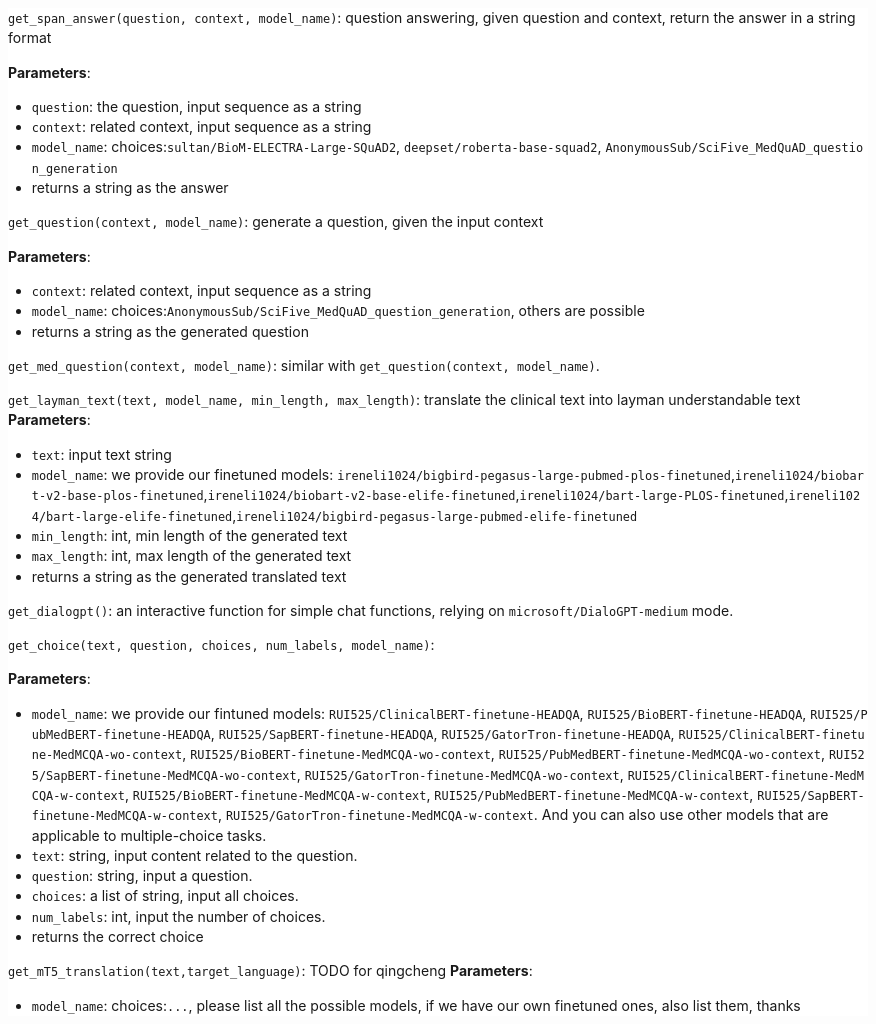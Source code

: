 
`get_span_answer(question, context, model_name)`: question answering, given question and context, return the answer in a string format

**Parameters**:
* `question`: the question, input sequence as a string
* `context`: related context, input sequence as a string
* `model_name`: choices:`sultan/BioM-ELECTRA-Large-SQuAD2`, `deepset/roberta-base-squad2`, `AnonymousSub/SciFive_MedQuAD_question_generation`
* returns a string as the answer


`get_question(context, model_name)`: generate a question, given the input context

**Parameters**:
* `context`: related context, input sequence as a string
* `model_name`: choices:`AnonymousSub/SciFive_MedQuAD_question_generation`, others are possible
* returns a string as the generated question

`get_med_question(context, model_name)`: similar with `get_question(context, model_name)`.

`get_layman_text(text, model_name, min_length, max_length)`: translate the clinical text into layman understandable text
**Parameters**:
* `text`: input text string
* `model_name`: we provide our finetuned models: `ireneli1024/bigbird-pegasus-large-pubmed-plos-finetuned`,`ireneli1024/biobart-v2-base-plos-finetuned`,`ireneli1024/biobart-v2-base-elife-finetuned`,`ireneli1024/bart-large-PLOS-finetuned`,`ireneli1024/bart-large-elife-finetuned`,`ireneli1024/bigbird-pegasus-large-pubmed-elife-finetuned`
* `min_length`: int, min length of the generated text
* `max_length`: int, max length of the generated text
* returns a string as the generated translated text


`get_dialogpt()`: an interactive function for simple chat functions, relying on `microsoft/DialoGPT-medium` mode. 


`get_choice(text, question, choices, num_labels, model_name)`: 

**Parameters**:
* `model_name`: we provide our fintuned models: `RUI525/ClinicalBERT-finetune-HEADQA`, `RUI525/BioBERT-finetune-HEADQA`, `RUI525/PubMedBERT-finetune-HEADQA`, `RUI525/SapBERT-finetune-HEADQA`, `RUI525/GatorTron-finetune-HEADQA`, `RUI525/ClinicalBERT-finetune-MedMCQA-wo-context`, `RUI525/BioBERT-finetune-MedMCQA-wo-context`, `RUI525/PubMedBERT-finetune-MedMCQA-wo-context`, `RUI525/SapBERT-finetune-MedMCQA-wo-context`, `RUI525/GatorTron-finetune-MedMCQA-wo-context`, `RUI525/ClinicalBERT-finetune-MedMCQA-w-context`, `RUI525/BioBERT-finetune-MedMCQA-w-context`, `RUI525/PubMedBERT-finetune-MedMCQA-w-context`, `RUI525/SapBERT-finetune-MedMCQA-w-context`, `RUI525/GatorTron-finetune-MedMCQA-w-context`. And you can also use other models that are applicable to multiple-choice tasks.
* `text`: string, input content related to the question.
* `question`: string, input a question.
* `choices`: a list of string, input all choices.
* `num_labels`: int, input the number of choices.
* returns the correct choice

`get_mT5_translation(text,target_language)`: TODO for qingcheng
**Parameters**:
* `model_name`: choices:`...`, please list all the possible models, if we have our own finetuned ones, also list them, thanks
